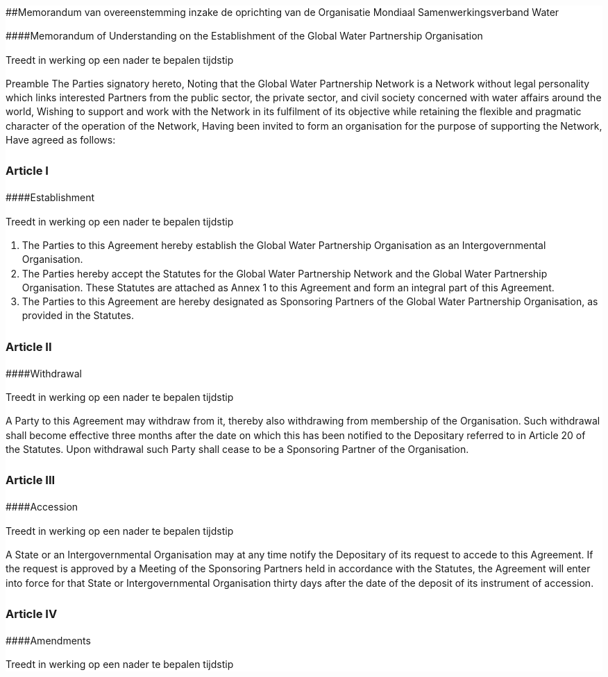 <meta http-equiv='Content-Type' content='text/html; charset=utf-8' />

##Memorandum van overeenstemming inzake de oprichting van de Organisatie Mondiaal Samenwerkingsverband Water

####Memorandum of Understanding on the Establishment of the Global Water Partnership Organisation

Treedt in werking op een nader te bepalen tijdstip 

Preamble The Parties signatory hereto, Noting that the Global Water Partnership Network is a Network without legal personality which links interested Partners from the public sector, the private sector, and civil society concerned with water affairs around the world, Wishing to support and work with the Network in its fulfilment of its objective while retaining the flexible and pragmatic character of the operation of the Network, Having been invited to form an organisation for the purpose of supporting the Network, Have agreed as follows:     

### Article  I  

####Establishment

Treedt in werking op een nader te bepalen tijdstip 

1.   The Parties to this Agreement hereby establish the Global Water Partnership Organisation as an Intergovernmental Organisation.   
2.   The Parties hereby accept the Statutes for the Global Water Partnership Network and the Global Water Partnership Organisation. These Statutes are attached as Annex 1 to this Agreement and form an integral part of this Agreement.   
3.   The Parties to this Agreement are hereby designated as Sponsoring Partners of the Global Water Partnership Organisation, as provided in the Statutes.  

### Article  II  

####Withdrawal

Treedt in werking op een nader te bepalen tijdstip 

A Party to this Agreement may withdraw from it, thereby also withdrawing from membership of the Organisation. Such withdrawal shall become effective three months after the date on which this has been notified to the Depositary referred to in Article 20 of the Statutes. Upon withdrawal such Party shall cease to be a Sponsoring Partner of the Organisation. 

### Article  III  

####Accession

Treedt in werking op een nader te bepalen tijdstip 

A State or an Intergovernmental Organisation may at any time notify the Depositary of its request to accede to this Agreement. If the request is approved by a Meeting of the Sponsoring Partners held in accordance with the Statutes, the Agreement will enter into force for that State or Intergovernmental Organisation thirty days after the date of the deposit of its instrument of accession. 

### Article  IV  

####Amendments

Treedt in werking op een nader te bepalen tijdstip 
